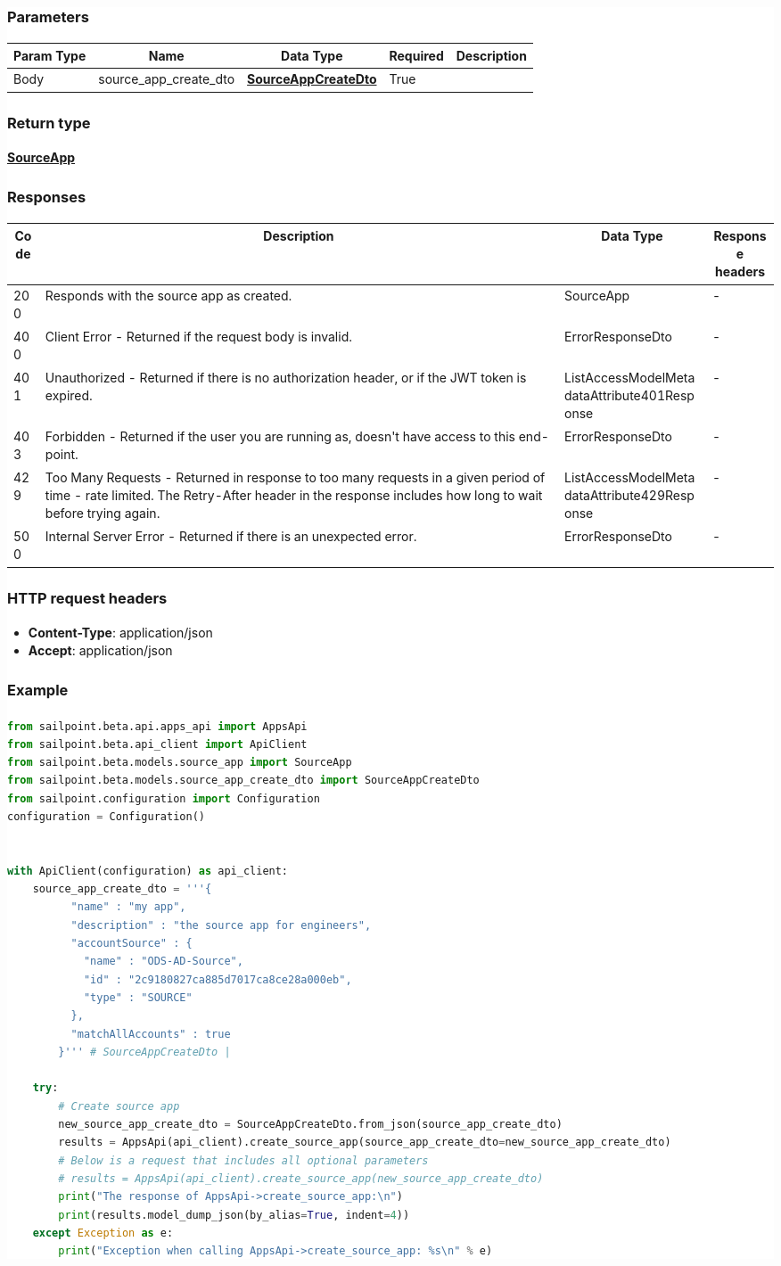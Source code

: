 ### Parameters 

Param Type | Name | Data Type | Required  | Description
------------- | ------------- | ------------- | ------------- | ------------- 
 Body  | source_app_create_dto | [**SourceAppCreateDto**](../models/source-app-create-dto) | True  | 

### Return type
[**SourceApp**](../models/source-app)

### Responses
Code | Description  | Data Type | Response headers |
------------- | ------------- | ------------- |------------------|
200 | Responds with the source app as created. | SourceApp |  -  |
400 | Client Error - Returned if the request body is invalid. | ErrorResponseDto |  -  |
401 | Unauthorized - Returned if there is no authorization header, or if the JWT token is expired. | ListAccessModelMetadataAttribute401Response |  -  |
403 | Forbidden - Returned if the user you are running as, doesn&#39;t have access to this end-point. | ErrorResponseDto |  -  |
429 | Too Many Requests - Returned in response to too many requests in a given period of time - rate limited. The Retry-After header in the response includes how long to wait before trying again. | ListAccessModelMetadataAttribute429Response |  -  |
500 | Internal Server Error - Returned if there is an unexpected error. | ErrorResponseDto |  -  |

### HTTP request headers
 - **Content-Type**: application/json
 - **Accept**: application/json

### Example

```python
from sailpoint.beta.api.apps_api import AppsApi
from sailpoint.beta.api_client import ApiClient
from sailpoint.beta.models.source_app import SourceApp
from sailpoint.beta.models.source_app_create_dto import SourceAppCreateDto
from sailpoint.configuration import Configuration
configuration = Configuration()


with ApiClient(configuration) as api_client:
    source_app_create_dto = '''{
          "name" : "my app",
          "description" : "the source app for engineers",
          "accountSource" : {
            "name" : "ODS-AD-Source",
            "id" : "2c9180827ca885d7017ca8ce28a000eb",
            "type" : "SOURCE"
          },
          "matchAllAccounts" : true
        }''' # SourceAppCreateDto | 

    try:
        # Create source app
        new_source_app_create_dto = SourceAppCreateDto.from_json(source_app_create_dto)
        results = AppsApi(api_client).create_source_app(source_app_create_dto=new_source_app_create_dto)
        # Below is a request that includes all optional parameters
        # results = AppsApi(api_client).create_source_app(new_source_app_create_dto)
        print("The response of AppsApi->create_source_app:\n")
        print(results.model_dump_json(by_alias=True, indent=4))
    except Exception as e:
        print("Exception when calling AppsApi->create_source_app: %s\n" % e)
```
